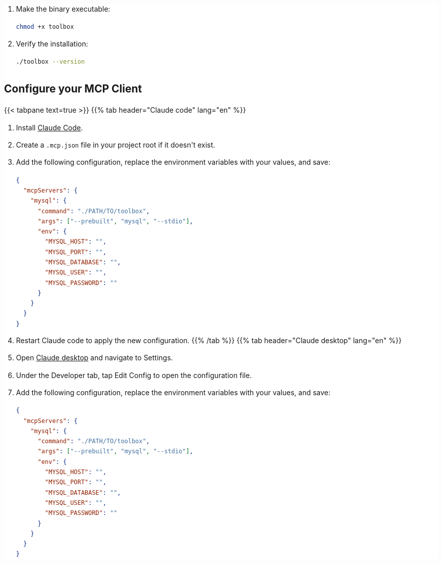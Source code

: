 1. Make the binary executable:

    ```bash
    chmod +x toolbox
    ```

1. Verify the installation:

    ```bash
    ./toolbox --version
    ```

## Configure your MCP Client

{{< tabpane text=true >}}
{{% tab header="Claude code" lang="en" %}}

1.  Install [Claude
    Code](https://docs.anthropic.com/en/docs/agents-and-tools/claude-code/overview).
1.  Create a `.mcp.json` file in your project root if it doesn't exist.
1.  Add the following configuration, replace the environment variables with your
    values, and save:

    ```json
    {
      "mcpServers": {
        "mysql": {
          "command": "./PATH/TO/toolbox",
          "args": ["--prebuilt", "mysql", "--stdio"],
          "env": {
            "MYSQL_HOST": "",
            "MYSQL_PORT": "",
            "MYSQL_DATABASE": "",
            "MYSQL_USER": "",
            "MYSQL_PASSWORD": ""
          }
        }
      }
    }
    ```

1.  Restart Claude code to apply the new configuration.
{{% /tab %}}
{{% tab header="Claude desktop" lang="en" %}}

1.  Open [Claude desktop](https://claude.ai/download) and navigate to Settings.
1.  Under the Developer tab, tap Edit Config to open the configuration file.
1.  Add the following configuration, replace the environment variables with your
    values, and save:

    ```json
    {
      "mcpServers": {
        "mysql": {
          "command": "./PATH/TO/toolbox",
          "args": ["--prebuilt", "mysql", "--stdio"],
          "env": {
            "MYSQL_HOST": "",
            "MYSQL_PORT": "",
            "MYSQL_DATABASE": "",
            "MYSQL_USER": "",
            "MYSQL_PASSWORD": ""
          }
        }
      }
    }
    ```

[toolbox]: https://github.com/googleapis/genai-toolbox
[cursor]: #configure-your-mcp-client
[windsurf]: #configure-your-mcp-client
[vscode]: #configure-your-mcp-client
[cline]: #configure-your-mcp-client
[claudedesktop]: #configure-your-mcp-client
[claudecode]: #configure-your-mcp-client
[geminicli]: #configure-your-mcp-client
[geminicodeassist]: #configure-your-mcp-client